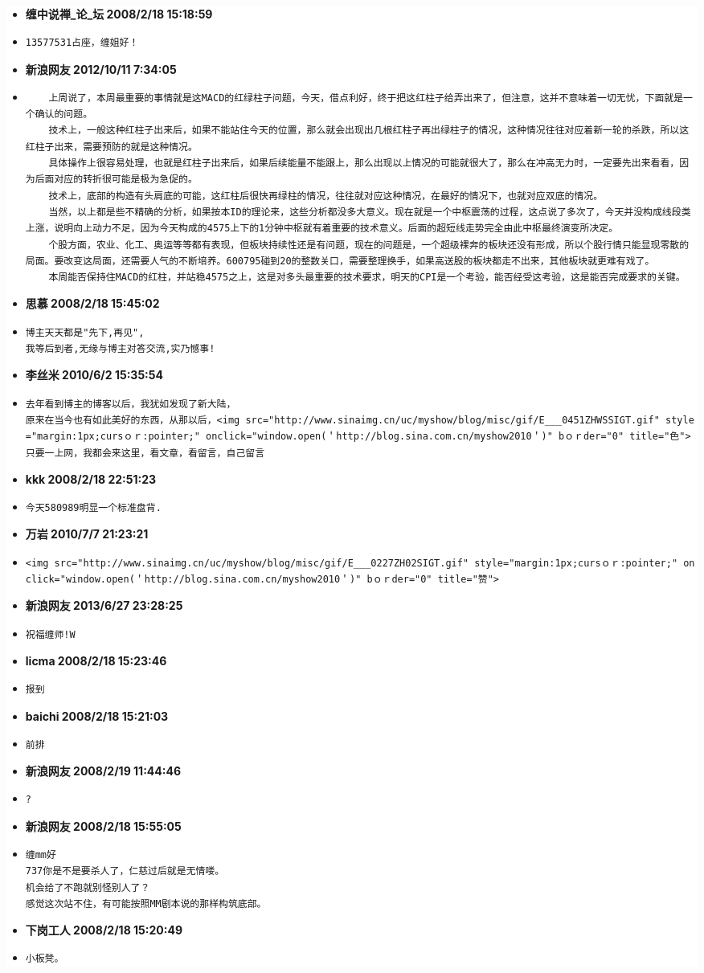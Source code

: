   ```
  ```
- **缠中说禅_论_坛 2008/2/18 15:18:59**
- ```
  13577531占座，缠姐好！
  ```
- **新浪网友 2012/10/11 7:34:05**
- ```
      上周说了，本周最重要的事情就是这MACD的红绿柱子问题，今天，借点利好，终于把这红柱子给弄出来了，但注意，这并不意味着一切无忧，下面就是一个确认的问题。
      技术上，一般这种红柱子出来后，如果不能站住今天的位置，那么就会出现出几根红柱子再出绿柱子的情况，这种情况往往对应着新一轮的杀跌，所以这红柱子出来，需要预防的就是这种情况。
      具体操作上很容易处理，也就是红柱子出来后，如果后续能量不能跟上，那么出现以上情况的可能就很大了，那么在冲高无力时，一定要先出来看看，因为后面对应的转折很可能是极为急促的。
      技术上，底部的构造有头肩底的可能，这红柱后很快再绿柱的情况，往往就对应这种情况，在最好的情况下，也就对应双底的情况。
      当然，以上都是些不精确的分析，如果按本ID的理论来，这些分析都没多大意义。现在就是一个中枢震荡的过程，这点说了多次了，今天并没构成线段类上涨，说明向上动力不足，因为今天构成的4575上下的1分钟中枢就有着重要的技术意义。后面的超短线走势完全由此中枢最终演变所决定。
      个股方面，农业、化工、奥运等等都有表现，但板块持续性还是有问题，现在的问题是，一个超级裸奔的板块还没有形成，所以个股行情只能显现零散的局面。要改变这局面，还需要人气的不断培养。600795碰到20的整数关口，需要整理换手，如果高送股的板块都走不出来，其他板块就更难有戏了。
      本周能否保持住MACD的红柱，并站稳4575之上，这是对多头最重要的技术要求，明天的CPI是一个考验，能否经受这考验，这是能否完成要求的关键。
  ```
- **思慕 2008/2/18 15:45:02**
- ```
  博主天天都是"先下,再见",
  我等后到者,无缘与博主对答交流,实乃憾事!
  ```
- **李丝米 2010/6/2 15:35:54**
- ```
  去年看到博主的博客以后，我犹如发现了新大陆，
  原来在当今也有如此美好的东西，从那以后，<img src="http://www.sinaimg.cn/uc/myshow/blog/misc/gif/E___0451ZHWSSIGT.gif" style="margin:1px;cursｏｒ:pointer;" onclick="window.open(＇http://blog.sina.com.cn/myshow2010＇)" bｏｒder="0" title="色">
  只要一上网，我都会来这里，看文章，看留言，自己留言
  ```
- **kkk 2008/2/18 22:51:23**
- ```
  今天580989明显一个标准盘背.
  ```
- **万岩 2010/7/7 21:23:21**
- ```
  <img src="http://www.sinaimg.cn/uc/myshow/blog/misc/gif/E___0227ZH02SIGT.gif" style="margin:1px;cursｏｒ:pointer;" onclick="window.open(＇http://blog.sina.com.cn/myshow2010＇)" bｏｒder="0" title="赞">
  ```
- **新浪网友 2013/6/27 23:28:25**
- ```
  祝福缠师!W
  ```
- **licma 2008/2/18 15:23:46**
- ```
  报到
  ```
- **baichi 2008/2/18 15:21:03**
- ```
  前排
  ```
- **新浪网友 2008/2/19 11:44:46**
- ```
  ?
  ```
- **新浪网友 2008/2/18 15:55:05**
- ```
  缠mm好
  737你是不是要杀人了，仁慈过后就是无情喽。
  机会给了不跑就别怪别人了？
  感觉这次站不住，有可能按照MM剧本说的那样构筑底部。
  ```
- **下岗工人 2008/2/18 15:20:49**
- ```
  小板凳。
  ```